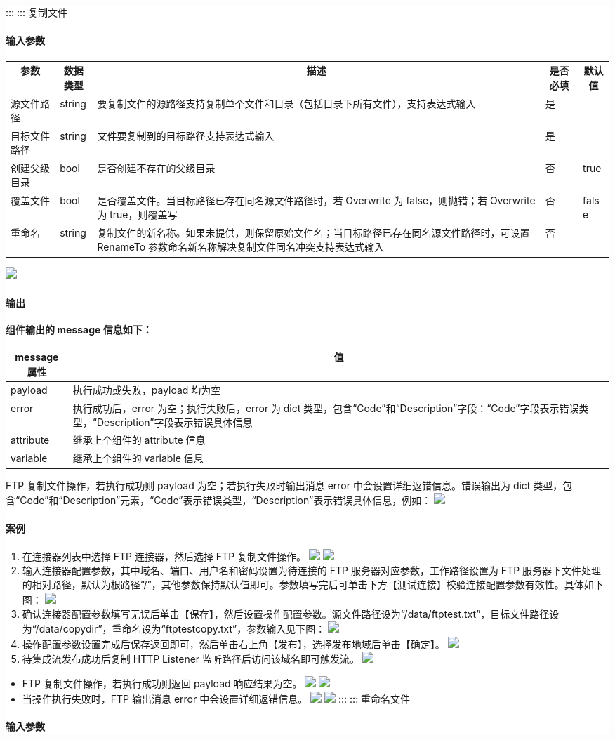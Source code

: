 :::
::: 复制文件
#### 输入参数

| 参数         | 数据类型 | 描述                                                         | 是否必填 | 默认值 |
| ------------ | -------- | ------------------------------------------------------------ | -------- | ------ |
| 源文件路径   | string   | 要复制文件的源路径支持复制单个文件和目录（包括目录下所有文件），支持表达式输入 | 是       |        |
| 目标文件路径 | string   | 文件要复制到的目标路径支持表达式输入                         | 是       |        |
| 创建父级目录 | bool     | 是否创建不存在的父级目录                                     | 否       | true   |
| 覆盖文件     | bool     | 是否覆盖文件。当目标路径已存在同名源文件路径时，若 Overwrite 为 false，则抛错；若 Overwrite 为 true，则覆盖写 | 否       | false  |
| 重命名       | string   | 复制文件的新名称。如果未提供，则保留原始文件名；当目标路径已存在同名源文件路径时，可设置 RenameTo 参数命名新名称解决复制文件同名冲突支持表达式输入 | 否       |        |

![](https://main.qcloudimg.com/raw/8f4ee381355c08bcab38f7ad2d4700ab/FTP5.png)

#### 输出

**组件输出的 message 信息如下：**

| message 属性 | 值                                                           |
| ----------- | ------------------------------------------------------------ |
| payload     | 执行成功或失败，payload 均为空                                |
| error       | 执行成功后，error 为空；执行失败后，error 为 dict 类型，包含“Code”和“Description”字段：“Code”字段表示错误类型，“Description”字段表示错误具体信息 |
| attribute   | 继承上个组件的 attribute 信息                                  |
| variable    | 继承上个组件的 variable 信息                                   |

FTP 复制文件操作，若执行成功则 payload 为空；若执行失败时输出消息 error 中会设置详细返错信息。错误输出为 dict 类型，包含“Code”和“Description”元素，“Code”表示错误类型，“Description”表示错误具体信息，例如：
![](https://main.qcloudimg.com/raw/3858ec4979ae74cca24d28f391d3cf0a/FTP-Write5.png)

#### 案例
1. 在连接器列表中选择 FTP 连接器，然后选择 FTP 复制文件操作。
![](https://main.qcloudimg.com/raw/3f47875db6fdad9083d2de814b7516e7/FTP%E7%BB%84%E4%BB%B6%E9%80%89%E6%8B%A9.png)
![](https://main.qcloudimg.com/raw/6ca5fd405bf6abff2c42f29a5a77995a/FTP-Copy1.png)
2. 输入连接器配置参数，其中域名、端口、用户名和密码设置为待连接的 FTP 服务器对应参数，工作路径设置为 FTP 服务器下文件处理的相对路径，默认为根路径“/”，其他参数保持默认值即可。参数填写完后可单击下方【测试连接】校验连接配置参数有效性。具体如下图：
![](https://main.qcloudimg.com/raw/0152ba7ce05144355c18a37b91ce0341/FTP%E8%BF%9E%E6%8E%A5%E5%99%A8%E9%85%8D%E7%BD%AE.png)
3. 确认连接器配置参数填写无误后单击【保存】，然后设置操作配置参数。源文件路径设为“/data/ftptest.txt”，目标文件路径设为“/data/copydir”，重命名设为“ftptestcopy.txt”，参数输入见下图：
![](https://main.qcloudimg.com/raw/c0565f8a0dbf7df7c4bb66fb694c2728/FTP-Copy.png)
4. 操作配置参数设置完成后保存返回即可，然后单击右上角【发布】，选择发布地域后单击【确定】。
![](https://main.qcloudimg.com/raw/9fdfb937c0768c045f49bf4df21d75ed/FTP%E5%8F%91%E5%B8%83%E6%B5%81.png)
5. 待集成流发布成功后复制 HTTP Listener 监听路径后访问该域名即可触发流。
![](https://main.qcloudimg.com/raw/7558ed97027d252256f804b0670f115c/FTP%E7%9B%91%E5%90%AC%E5%9F%9F%E5%90%8D.png)
 - FTP 复制文件操作，若执行成功则返回 payload 响应结果为空。
![](https://main.qcloudimg.com/raw/2cc48d6536616e2be873ad5fb61f7dab/FTP-Write2.png)
![](https://main.qcloudimg.com/raw/d8cfed4cc4086802dfb2469e341a39fe/FTP-Write3.png)
 - 当操作执行失败时，FTP 输出消息 error 中会设置详细返错信息。
![](https://main.qcloudimg.com/raw/7cdb0ff46805fce4551479ac432c1c49/FTP-Write4.png)
![](https://main.qcloudimg.com/raw/3858ec4979ae74cca24d28f391d3cf0a/FTP-Write5.png)
:::
::: 重命名文件
#### 输入参数 